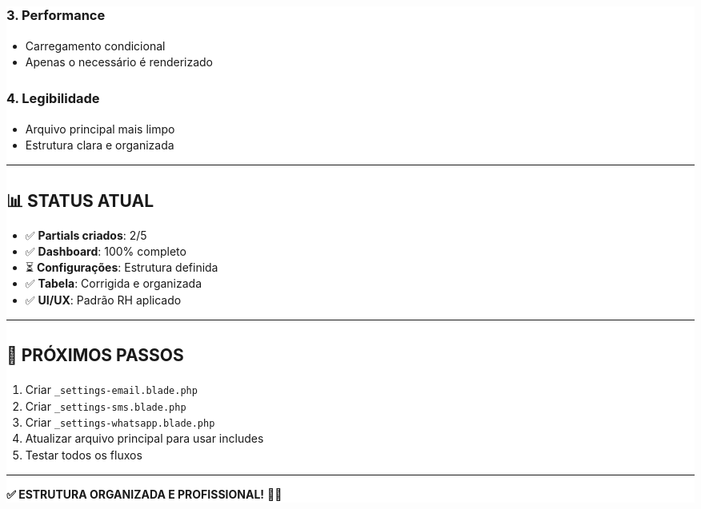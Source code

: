 ### 3. **Performance**
- Carregamento condicional
- Apenas o necessário é renderizado

### 4. **Legibilidade**
- Arquivo principal mais limpo
- Estrutura clara e organizada

---

## 📊 STATUS ATUAL

- ✅ **Partials criados**: 2/5
- ✅ **Dashboard**: 100% completo
- ⏳ **Configurações**: Estrutura definida
- ✅ **Tabela**: Corrigida e organizada
- ✅ **UI/UX**: Padrão RH aplicado

---

## 🎯 PRÓXIMOS PASSOS

1. Criar `_settings-email.blade.php`
2. Criar `_settings-sms.blade.php`
3. Criar `_settings-whatsapp.blade.php`
4. Atualizar arquivo principal para usar includes
5. Testar todos os fluxos

---

**✅ ESTRUTURA ORGANIZADA E PROFISSIONAL!** 🚀📁
